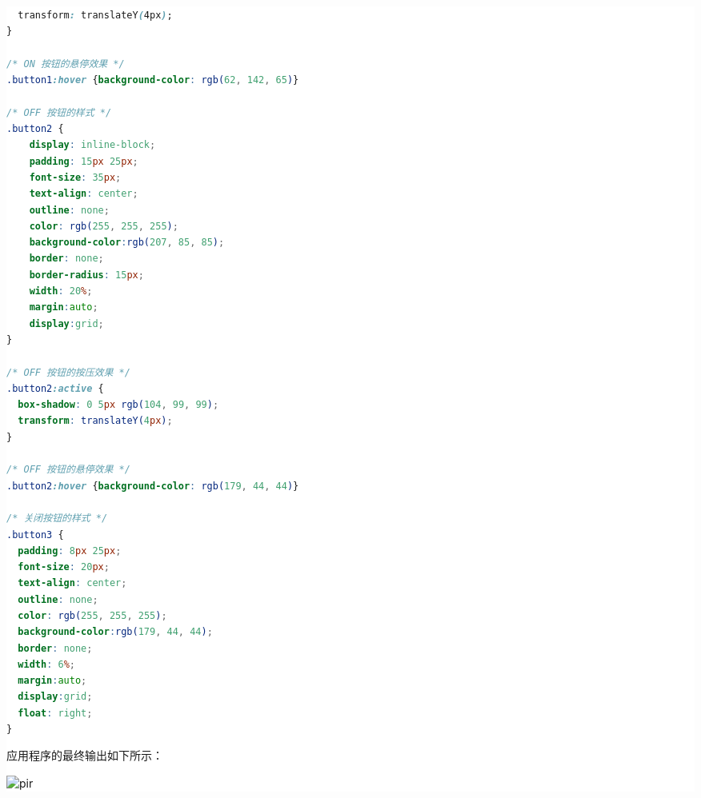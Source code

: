```css
  transform: translateY(4px);
}

/* ON 按钮的悬停效果 */
.button1:hover {background-color: rgb(62, 142, 65)}

/* OFF 按钮的样式 */
.button2 {
    display: inline-block;
    padding: 15px 25px;
    font-size: 35px;
    text-align: center;
    outline: none;
    color: rgb(255, 255, 255);
    background-color:rgb(207, 85, 85);
    border: none;
    border-radius: 15px;
    width: 20%;
    margin:auto;
    display:grid;
}

/* OFF 按钮的按压效果 */
.button2:active {
  box-shadow: 0 5px rgb(104, 99, 99);
  transform: translateY(4px);
}
  
/* OFF 按钮的悬停效果 */  
.button2:hover {background-color: rgb(179, 44, 44)}

/* 关闭按钮的样式 */
.button3 {
  padding: 8px 25px;
  font-size: 20px;
  text-align: center;
  outline: none;
  color: rgb(255, 255, 255);
  background-color:rgb(179, 44, 44);
  border: none;
  width: 6%;
  margin:auto;
  display:grid;
  float: right;
}
```

应用程序的最终输出如下所示：

<p style={{textAlign: 'center'}}><img src="https://files.seeedstudio.com/wiki/ReTerminal/electron/vs-16.png" alt="pir" width="1000" height="auto"/></p>
